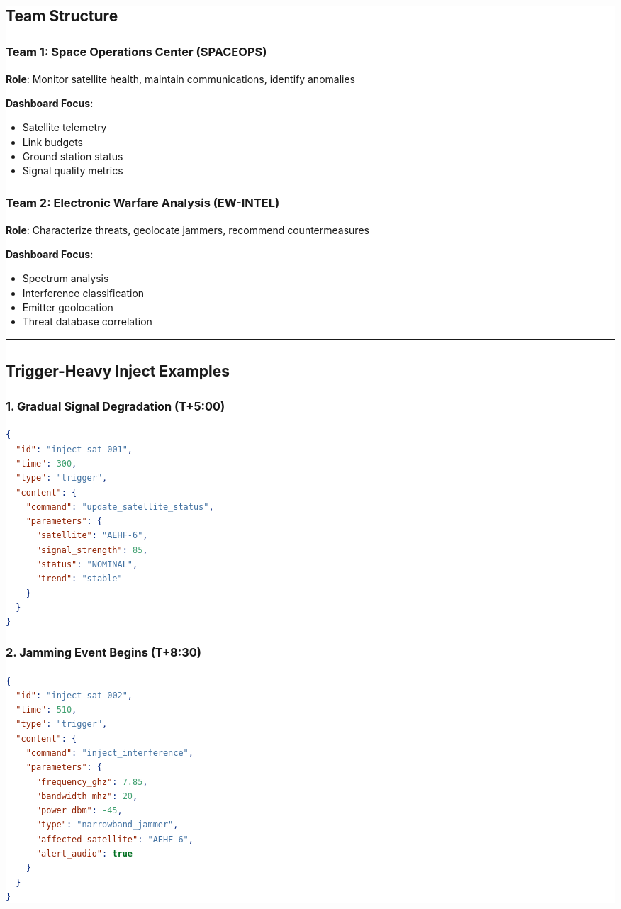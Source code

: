 
## Team Structure

### Team 1: **Space Operations Center (SPACEOPS)**
**Role**: Monitor satellite health, maintain communications, identify anomalies

**Dashboard Focus**:
- Satellite telemetry
- Link budgets
- Ground station status
- Signal quality metrics

### Team 2: **Electronic Warfare Analysis (EW-INTEL)**
**Role**: Characterize threats, geolocate jammers, recommend countermeasures

**Dashboard Focus**:
- Spectrum analysis
- Interference classification
- Emitter geolocation
- Threat database correlation

---

## Trigger-Heavy Inject Examples

### 1. **Gradual Signal Degradation** (T+5:00)
```json
{
  "id": "inject-sat-001",
  "time": 300,
  "type": "trigger",
  "content": {
    "command": "update_satellite_status",
    "parameters": {
      "satellite": "AEHF-6",
      "signal_strength": 85,
      "status": "NOMINAL",
      "trend": "stable"
    }
  }
}
```

### 2. **Jamming Event Begins** (T+8:30)
```json
{
  "id": "inject-sat-002",
  "time": 510,
  "type": "trigger",
  "content": {
    "command": "inject_interference",
    "parameters": {
      "frequency_ghz": 7.85,
      "bandwidth_mhz": 20,
      "power_dbm": -45,
      "type": "narrowband_jammer",
      "affected_satellite": "AEHF-6",
      "alert_audio": true
    }
  }
}
```
